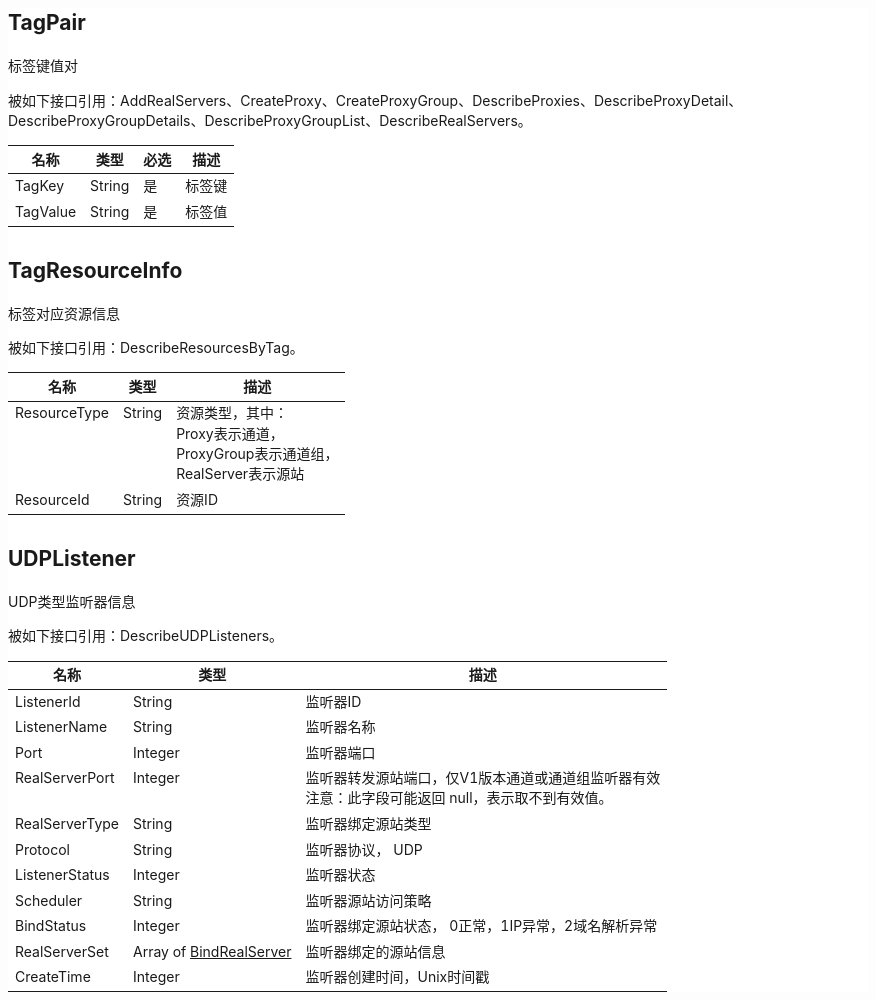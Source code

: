 ## TagPair

标签键值对

被如下接口引用：AddRealServers、CreateProxy、CreateProxyGroup、DescribeProxies、DescribeProxyDetail、DescribeProxyGroupDetails、DescribeProxyGroupList、DescribeRealServers。

| 名称 | 类型 | 必选 | 描述 |
|------|------|----------|------|
| TagKey | String | 是 | 标签键 |
| TagValue | String | 是 | 标签值 |

## TagResourceInfo

标签对应资源信息

被如下接口引用：DescribeResourcesByTag。

| 名称 | 类型 |  描述 |
|------|------|-------|
| ResourceType | String | 资源类型，其中：<br/>Proxy表示通道，<br/>ProxyGroup表示通道组，<br/>RealServer表示源站 |
| ResourceId | String | 资源ID |

## UDPListener

UDP类型监听器信息

被如下接口引用：DescribeUDPListeners。

| 名称 | 类型 |  描述 |
|------|------|-------|
| ListenerId | String | 监听器ID |
| ListenerName | String | 监听器名称 |
| Port | Integer | 监听器端口 |
| RealServerPort | Integer | 监听器转发源站端口，仅V1版本通道或通道组监听器有效<br/>注意：此字段可能返回 null，表示取不到有效值。 |
| RealServerType | String | 监听器绑定源站类型 |
| Protocol | String | 监听器协议， UDP |
| ListenerStatus | Integer | 监听器状态 |
| Scheduler | String | 监听器源站访问策略 |
| BindStatus | Integer | 监听器绑定源站状态， 0正常，1IP异常，2域名解析异常 |
| RealServerSet | Array of [BindRealServer](#BindRealServer) | 监听器绑定的源站信息 |
| CreateTime | Integer | 监听器创建时间，Unix时间戳 |

